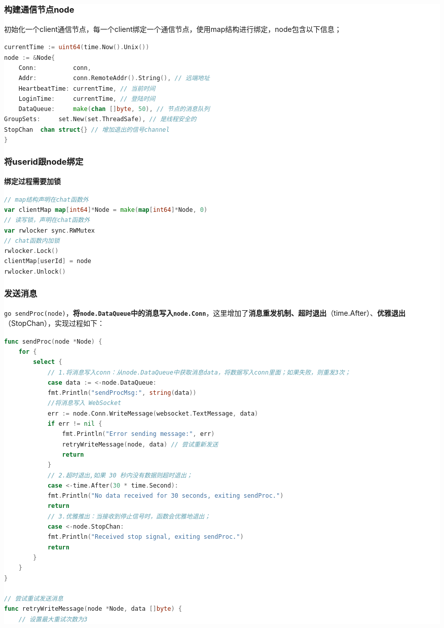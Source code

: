 ### 构建通信节点node

初始化一个client通信节点，每一个client绑定一个通信节点，使用map结构进行绑定，node包含以下信息；

```go
currentTime := uint64(time.Now().Unix())
node := &Node{
    Conn:          conn,
    Addr:          conn.RemoteAddr().String(), // 远端地址
    HeartbeatTime: currentTime, // 当前时间
    LoginTime:     currentTime, // 登陆时间
    DataQueue:     make(chan []byte, 50), // 节点的消息队列
GroupSets:     set.New(set.ThreadSafe), // 是线程安全的
StopChan  chan struct{} // 增加退出的信号channel
} 
```

### 将userid跟node绑定

**绑定过程需要加锁**

```go
// map结构声明在chat函数外
var clientMap map[int64]*Node = make(map[int64]*Node, 0) 
// 读写锁，声明在chat函数外
var rwlocker sync.RWMutex
// chat函数内加锁
rwlocker.Lock()
clientMap[userId] = node
rwlocker.Unlock()
```

### 发送消息

`go sendProc(node)`，**将`node.DataQueue`中的消息写入`node.Conn`**，这里增加了**消息重发机制、超时退出**（time.After）、**优雅退出**（StopChan），实现过程如下：

```go
func sendProc(node *Node) {
	for {
        select {
            // 1.将消息写入conn：从node.DataQueue中获取消息data，将数据写入conn里面；如果失败，则重发3次；
            case data := <-node.DataQueue:
            fmt.Println("sendProcMsg:", string(data))
            //将消息写入 WebSocket
            err := node.Conn.WriteMessage(websocket.TextMessage, data)
            if err != nil {
                fmt.Println("Error sending message:", err)
                retryWriteMessage(node, data) // 尝试重新发送
                return
            }
            // 2.超时退出,如果 30 秒内没有数据则超时退出；
            case <-time.After(30 * time.Second):
            fmt.Println("No data received for 30 seconds, exiting sendProc.")
            return            
            // 3.优雅推出：当接收到停止信号时，函数会优雅地退出；
            case <-node.StopChan:
            fmt.Println("Received stop signal, exiting sendProc.")
            return
        }
	}
}

// 尝试重试发送消息
func retryWriteMessage(node *Node, data []byte) {
	// 设置最大重试次数为3
```